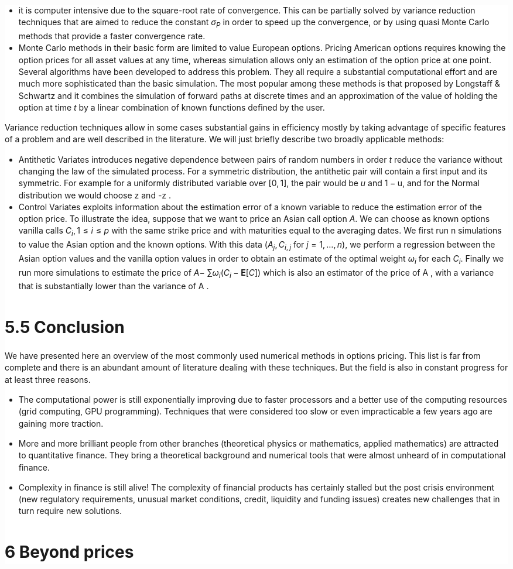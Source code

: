 - it is computer intensive due to the square-root rate of convergence. This can be partially solved by variance reduction techniques that are aimed to reduce the constant $\sigma_{P}$ in order to speed up the convergence, or by using quasi Monte Carlo methods that provide a faster convergence rate.
- Monte Carlo methods in their basic form are limited to value European options. Pricing American options requires knowing the option prices for all asset values at any time, whereas simulation allows only an estimation of the option price at one point. Several algorithms have been developed to address this problem. They all require a substantial computational effort and are much more sophisticated than the basic simulation. The most popular among these methods is that proposed by Longstaff \& Schwartz and it combines the simulation of forward paths at discrete times and an approximation of the value of holding the option at time $t$ by a linear combination of known functions defined by the user.

Variance reduction techniques allow in some cases substantial gains in efficiency mostly by taking advantage of specific features of a problem and are well described in the literature. We will just briefly describe two broadly applicable methods:

- Antithetic Variates introduces negative dependence between pairs of random numbers in order $t$ reduce the variance without changing the law of the simulated process. For a symmetric distribution, the antithetic pair will contain a first input and its symmetric. For example for a uniformly distributed variable over $[0,1]$, the pair would be $u$ and $1-\mathrm{u}$, and for the Normal distribution we would choose z and -z .
- Control Variates exploits information about the estimation error of a known variable to reduce the estimation error of the option price. To illustrate the idea, suppose that we want to price an Asian call option $A$. We can choose as known options vanilla calls $C_{i}, 1 \leq i \leq p$ with the same strike price and with maturities equal to the averaging dates. We first run n simulations to value the Asian option and the known options. With this data $\left(A_{j}, C_{i, j}\right.$ for $\left.j=1, \ldots, n\right)$, we perform a regression between the Asian option values and the vanilla option values in order to obtain an estimate of the optimal weight $\omega_{i}$ for each $C_{i}$. Finally we run more simulations to estimate the price of $A-$ $\sum \omega_{i}\left(C_{i}-\mathbf{E}[C]\right)$ which is also an estimator of the price of A , with a variance that is substantially lower than the variance of A .


# 5.5 Conclusion 

We have presented here an overview of the most commonly used numerical methods in options pricing. This list is far from complete and there is an abundant amount of literature dealing with these techniques. But the field is also in constant progress for at least three reasons.

- The computational power is still exponentially improving due to faster processors and a better use of the computing resources (grid computing, GPU programming). Techniques that were considered too slow or even impracticable a few years ago are gaining more traction.
- More and more brilliant people from other branches (theoretical physics or mathematics, applied mathematics) are attracted to quantitative finance. They bring a theoretical background and numerical tools that were almost unheard of in computational finance.

- Complexity in finance is still alive! The complexity of financial products has certainly stalled but the post crisis environment (new regulatory requirements, unusual market conditions, credit, liquidity and funding issues) creates new challenges that in turn require new solutions.

# 6 Beyond prices 
